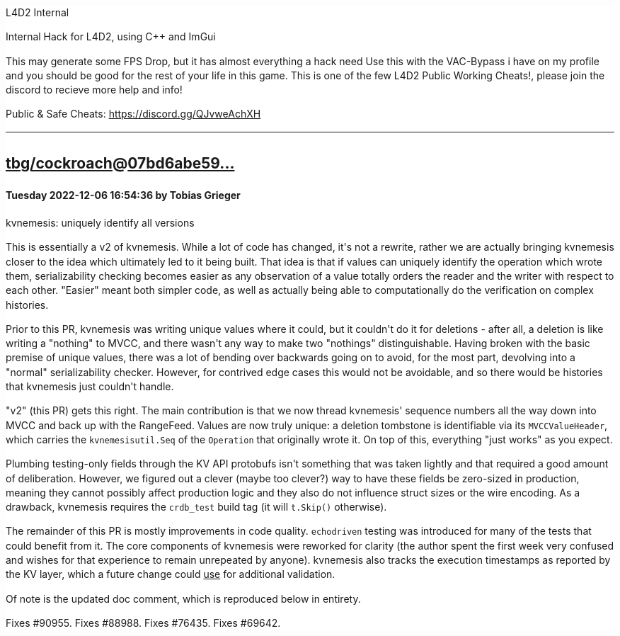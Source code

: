 L4D2 Internal

Internal Hack for L4D2, using C++ and ImGui

This may generate some FPS Drop, but it has almost everything a hack need
Use this with the VAC-Bypass i have on my profile and you should be good for the rest of your life in this game.
This is one of the few L4D2 Public Working Cheats!, please join the discord to recieve more help and info!

Public & Safe Cheats: https://discord.gg/QJvweAchXH

---
## [tbg/cockroach](https://github.com/tbg/cockroach)@[07bd6abe59...](https://github.com/tbg/cockroach/commit/07bd6abe598aee1b1d271831604427b464f2b273)
#### Tuesday 2022-12-06 16:54:36 by Tobias Grieger

kvnemesis: uniquely identify all versions

This is essentially a v2 of kvnemesis. While a lot of code has changed, it's not a rewrite, rather we are actually bringing kvnemesis closer to the idea which ultimately led to it being built. That idea is that if values can uniquely identify the operation which wrote them, serializability checking becomes easier as any observation of a value totally orders the reader and the writer with respect to each other. "Easier" meant both simpler code, as well as actually being able to computationally do the verification on complex histories.

Prior to this PR, kvnemesis was writing unique values where it could, but it couldn't do it for deletions - after all, a deletion is like writing a "nothing" to MVCC, and there wasn't any way to make two "nothings" distinguishable. Having broken with the basic premise of unique values, there was a lot of bending over backwards going on to avoid, for the most part, devolving into a "normal" serializability checker. However, for contrived edge cases this would not be avoidable, and so there would be histories that kvnemesis just couldn't handle.

"v2" (this PR) gets this right. The main contribution is that we now thread kvnemesis' sequence numbers all the way down into MVCC and back up with the RangeFeed. Values are now truly unique: a deletion tombstone is identifiable via its `MVCCValueHeader`, which carries the `kvnemesisutil.Seq` of the `Operation` that originally wrote it. On top of this, everything "just works" as you expect.

Plumbing testing-only fields through the KV API protobufs isn't something that was taken lightly and that required a good amount of deliberation. However, we figured out a clever (maybe too clever?) way to have these fields be zero-sized in production, meaning they cannot possibly affect production logic and they also do not influence struct sizes or the wire encoding. As a drawback, kvnemesis requires the `crdb_test` build tag (it will `t.Skip()` otherwise).

The remainder of this PR is mostly improvements in code quality. `echodriven` testing was introduced for many of the tests that could benefit from it. The core components of kvnemesis were reworked for clarity (the author spent the first week very confused and wishes for that experience to remain unrepeated by anyone). kvnemesis also tracks the execution timestamps as reported by the KV layer, which a future change could [use](https://github.com/cockroachdb/cockroach/issues/92898) for additional validation.

Of note is the updated doc comment, which is reproduced below in entirety.

Fixes #90955.
Fixes #88988.
Fixes #76435.
Fixes #69642.
